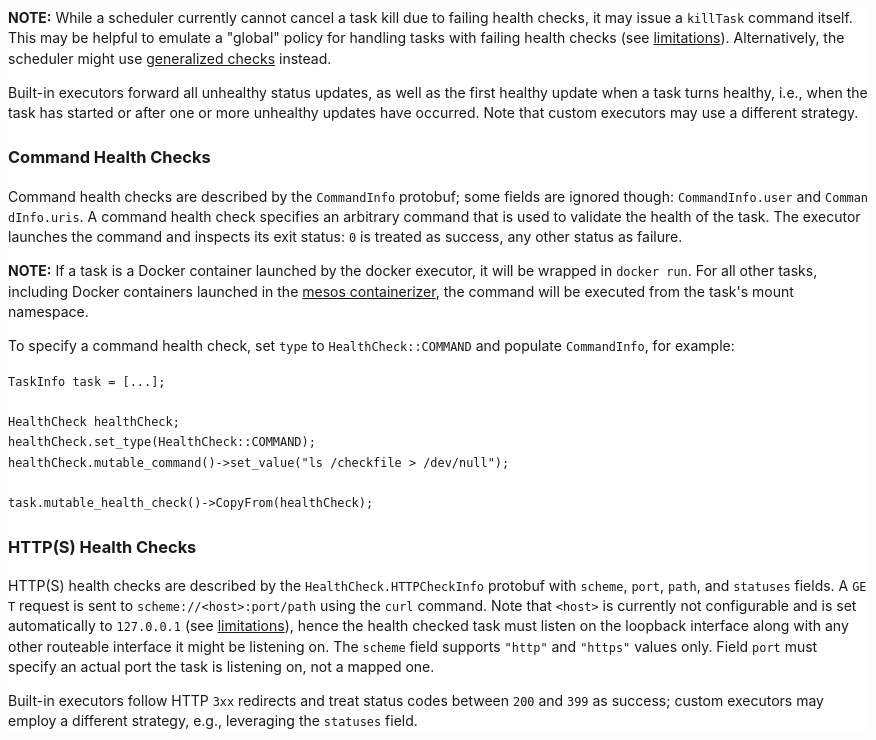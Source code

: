 **NOTE:** While a scheduler currently cannot cancel a task kill due to failing
health checks, it may issue a `killTask` command itself. This may be helpful to
emulate a "global" policy for handling tasks with failing health checks (see
[limitations](#current-limitations-and-caveats)). Alternatively, the scheduler might use
[generalized checks](#anatomy-of-a-check) instead.

Built-in executors forward all unhealthy status updates, as well as the first
healthy update when a task turns healthy, i.e., when the task has started or
after one or more unhealthy updates have occurred. Note that custom executors
may use a different strategy.


### Command Health Checks

Command health checks are described by the `CommandInfo` protobuf; some fields
are ignored though: `CommandInfo.user` and `CommandInfo.uris`. A command health
check specifies an arbitrary command that is used to validate the health of the
task. The executor launches the command and inspects its exit status: `0` is
treated as success, any other status as failure.

**NOTE:** If a task is a Docker container launched by the docker executor, it
will be wrapped in `docker run`. For all other tasks, including Docker
containers launched in the [mesos containerizer](mesos-containerizer.md), the
command will be executed from the task's mount namespace.

To specify a command health check, set `type` to `HealthCheck::COMMAND` and
populate `CommandInfo`, for example:

~~~{.cpp}
TaskInfo task = [...];

HealthCheck healthCheck;
healthCheck.set_type(HealthCheck::COMMAND);
healthCheck.mutable_command()->set_value("ls /checkfile > /dev/null");

task.mutable_health_check()->CopyFrom(healthCheck);
~~~


### HTTP(S) Health Checks

HTTP(S) health checks are described by the `HealthCheck.HTTPCheckInfo` protobuf
with `scheme`, `port`, `path`, and `statuses` fields. A `GET` request is sent to
`scheme://<host>:port/path` using the `curl` command. Note that `<host>` is
currently not configurable and is set automatically to `127.0.0.1` (see
[limitations](#current-limitations-and-caveats)), hence the health checked task must listen
on the loopback interface along with any other routeable interface it might be
listening on. The `scheme` field supports `"http"` and `"https"` values only.
Field `port` must specify an actual port the task is listening on, not a mapped
one.

Built-in executors follow HTTP `3xx` redirects and treat status codes between
`200` and `399` as success; custom executors may employ a different strategy,
e.g., leveraging the `statuses` field.
